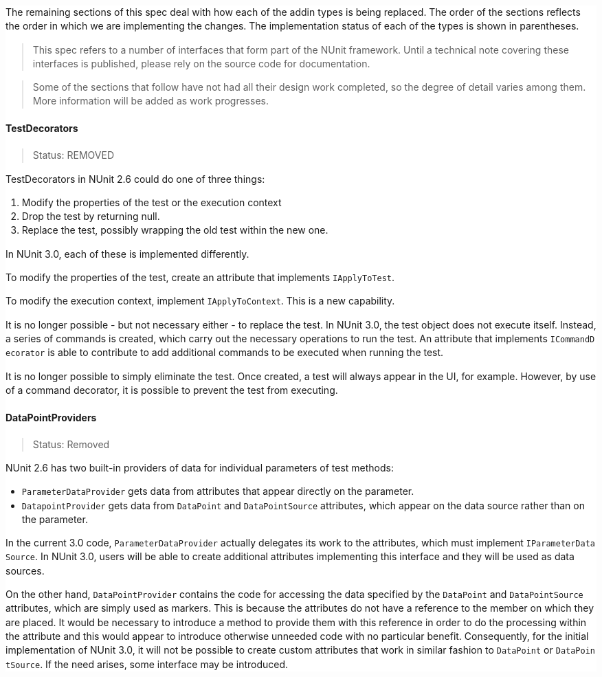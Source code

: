 The remaining sections of this spec deal with how each of the addin types is being replaced. The order of the sections reflects the order in which we are implementing the changes. The implementation status of each of the types is shown in parentheses.

> This spec refers to a number of interfaces that form part of the NUnit framework. Until a technical note
> covering these interfaces is published, please rely on the source code for documentation.

> Some of the sections that follow have not had all their design work completed, so the degree of detail
> varies among them. More information will be added as work progresses.

#### TestDecorators 
> Status: REMOVED

TestDecorators in NUnit 2.6 could do one of three things:

1. Modify the properties of the test or the execution context
2. Drop the test by returning null.
3. Replace the test, possibly wrapping the old test within the new one.

In NUnit 3.0, each of these is implemented differently.

To modify the properties of the test, create an attribute that implements `IApplyToTest`.

To modify the execution context, implement `IApplyToContext`. This is a new capability.

It is no longer possible - but not necessary either - to replace the test. In NUnit 3.0, the test object does not execute itself. Instead, a series of commands is created, which carry out the necessary operations to run the test. An attribute that implements `ICommandDecorator` is able to contribute to add additional commands to be executed when running the test.

It is no longer possible to simply eliminate the test. Once created, a test will always appear in the UI, for example. However, by use of a command decorator, it is possible to prevent the test from executing.

#### DataPointProviders
> Status: Removed

NUnit 2.6 has two built-in providers of data for individual parameters of test methods:
* `ParameterDataProvider` gets data from attributes that appear directly on the parameter.
* `DatapointProvider` gets data from `DataPoint` and `DataPointSource` attributes, which appear on the data source rather than on the parameter.

In the current 3.0 code, `ParameterDataProvider` actually delegates its work to the attributes, which must implement `IParameterDataSource`. In NUnit 3.0, users will be able to create additional attributes implementing this interface and they will be used as data sources.

On the other hand, `DataPointProvider` contains the code for accessing the data specified by the `DataPoint` and `DataPointSource` attributes, which are simply used as markers. This is because the attributes do not have a reference to the member on which they are placed. It would be necessary to introduce a method to provide them with this reference in order to do the processing within the attribute and this would appear to introduce otherwise unneeded code with no particular benefit. Consequently, for the initial implementation of NUnit 3.0, it will not be possible to create custom attributes that work in similar fashion to `DataPoint` or `DataPointSource`. If the need arises, some interface may be introduced.
